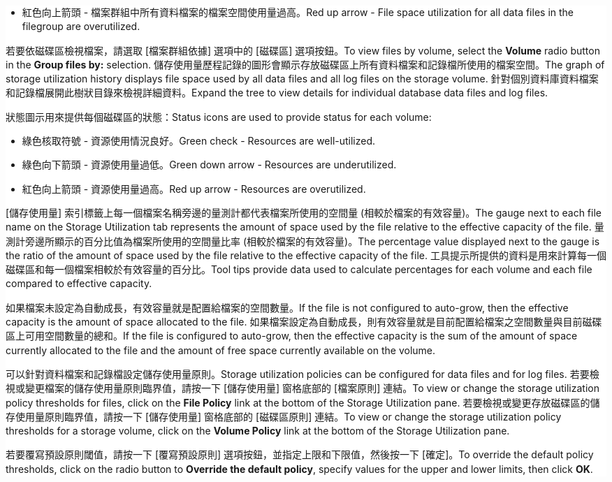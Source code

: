 -   <span data-ttu-id="70832-193">紅色向上箭頭 - 檔案群組中所有資料檔案的檔案空間使用量過高。</span><span class="sxs-lookup"><span data-stu-id="70832-193">Red up arrow - File space utilization for all data files in the filegroup are overutilized.</span></span>  
  
 <span data-ttu-id="70832-194">若要依磁碟區檢視檔案，請選取 [檔案群組依據] 選項中的 [磁碟區] 選項按鈕。</span><span class="sxs-lookup"><span data-stu-id="70832-194">To view files by volume, select the **Volume** radio button in the **Group files by:** selection.</span></span> <span data-ttu-id="70832-195">儲存使用量歷程記錄的圖形會顯示存放磁碟區上所有資料檔案和記錄檔所使用的檔案空間。</span><span class="sxs-lookup"><span data-stu-id="70832-195">The graph of storage utilization history displays file space used by all data files and all log files on the storage volume.</span></span> <span data-ttu-id="70832-196">針對個別資料庫資料檔案和記錄檔展開此樹狀目錄來檢視詳細資料。</span><span class="sxs-lookup"><span data-stu-id="70832-196">Expand the tree to view details for individual database data files and log files.</span></span>  
  
 <span data-ttu-id="70832-197">狀態圖示用來提供每個磁碟區的狀態：</span><span class="sxs-lookup"><span data-stu-id="70832-197">Status icons are used to provide status for each volume:</span></span>  
  
-   <span data-ttu-id="70832-198">綠色核取符號 - 資源使用情況良好。</span><span class="sxs-lookup"><span data-stu-id="70832-198">Green check - Resources are well-utilized.</span></span>  
  
-   <span data-ttu-id="70832-199">綠色向下箭頭 - 資源使用量過低。</span><span class="sxs-lookup"><span data-stu-id="70832-199">Green down arrow - Resources are underutilized.</span></span>  
  
-   <span data-ttu-id="70832-200">紅色向上箭頭 - 資源使用量過高。</span><span class="sxs-lookup"><span data-stu-id="70832-200">Red up arrow - Resources are overutilized.</span></span>  
  
 <span data-ttu-id="70832-201">[儲存使用量] 索引標籤上每一個檔案名稱旁邊的量測計都代表檔案所使用的空間量 (相較於檔案的有效容量)。</span><span class="sxs-lookup"><span data-stu-id="70832-201">The gauge next to each file name on the Storage Utilization tab represents the amount of space used by the file relative to the effective capacity of the file.</span></span> <span data-ttu-id="70832-202">量測計旁邊所顯示的百分比值為檔案所使用的空間量比率 (相較於檔案的有效容量)。</span><span class="sxs-lookup"><span data-stu-id="70832-202">The percentage value displayed next to the gauge is the ratio of the amount of space used by the file relative to the effective capacity of the file.</span></span> <span data-ttu-id="70832-203">工具提示所提供的資料是用來計算每一個磁碟區和每一個檔案相較於有效容量的百分比。</span><span class="sxs-lookup"><span data-stu-id="70832-203">Tool tips provide data used to calculate percentages for each volume and each file compared to effective capacity.</span></span>  
  
 <span data-ttu-id="70832-204">如果檔案未設定為自動成長，有效容量就是配置給檔案的空間數量。</span><span class="sxs-lookup"><span data-stu-id="70832-204">If the file is not configured to auto-grow, then the effective capacity is the amount of space allocated to the file.</span></span> <span data-ttu-id="70832-205">如果檔案設定為自動成長，則有效容量就是目前配置給檔案之空間數量與目前磁碟區上可用空間數量的總和。</span><span class="sxs-lookup"><span data-stu-id="70832-205">If the file is configured to auto-grow, then the effective capacity is the sum of the amount of space currently allocated to the file and the amount of free space currently available on the volume.</span></span>  
  
 <span data-ttu-id="70832-206">可以針對資料檔案和記錄檔設定儲存使用量原則。</span><span class="sxs-lookup"><span data-stu-id="70832-206">Storage utilization policies can be configured for data files and for log files.</span></span> <span data-ttu-id="70832-207">若要檢視或變更檔案的儲存使用量原則臨界值，請按一下 [儲存使用量] 窗格底部的 [檔案原則] 連結。</span><span class="sxs-lookup"><span data-stu-id="70832-207">To view or change the storage utilization policy thresholds for files, click on the **File Policy** link at the bottom of the Storage Utilization pane.</span></span> <span data-ttu-id="70832-208">若要檢視或變更存放磁碟區的儲存使用量原則臨界值，請按一下 [儲存使用量] 窗格底部的 [磁碟區原則] 連結。</span><span class="sxs-lookup"><span data-stu-id="70832-208">To view or change the storage utilization policy thresholds for a storage volume, click on the **Volume Policy** link at the bottom of the Storage Utilization pane.</span></span>  
  
 <span data-ttu-id="70832-209">若要覆寫預設原則閾值，請按一下 [覆寫預設原則] 選項按鈕，並指定上限和下限值，然後按一下 [確定]。</span><span class="sxs-lookup"><span data-stu-id="70832-209">To override the default policy thresholds, click on the radio button to **Override the default policy**, specify values for the upper and lower limits, then click **OK**.</span></span>  
  